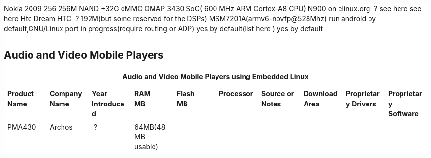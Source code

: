 <td align="left">Nokia</td>
<td align="left">2009</td>
<td align="left">256</td>
<td align="left">256M NAND +32G eMMC</td>
<td align="left">OMAP 3430 SoC( 600 MHz ARM Cortex-A8 CPU)</td>
<td align="left"><a href="http://elinux.org/N900" title="N900">N900 on elinux.org</a></td>
<td align="left"> ?</td>
<td align="left">see <a href="http://wiki.maemo.org/Free_Maemo">here</a></td>
<td align="left">see <a href="http://wiki.maemo.org/Free_Maemo">here</a></td>
</tr>
<tr class="even">
<td align="left">Htc Dream</td>
<td align="left">HTC</td>
<td align="left"> ?</td>
<td align="left">192M(but some reserved for the DSPs)</td>
<td align="left"></td>
<td align="left">MSM7201A(armv6-novfp@528Mhz)</td>
<td align="left">run android by default,GNU/Linux port <a href="http://www.htc-linux.org/wiki/index.php?title=Dream#Kernel_Status">in progress</a>(require routing or ADP)</td>
<td align="left"></td>
<td align="left">yes by default(<a href="http://trac.osuosl.org/trac/replicant/wiki/HTCDreamProprietaryDrivers">list here</a> )</td>
<td align="left">yes by default</td>
</tr>
</tbody>
</table>





## Audio and Video Mobile Players

<table>
<caption><strong>Audio and Video Mobile Players using Embedded Linux</strong> </caption>
<col width="10%" />
<col width="10%" />
<col width="10%" />
<col width="10%" />
<col width="10%" />
<col width="10%" />
<col width="10%" />
<col width="10%" />
<col width="10%" />
<col width="10%" />
<thead>
<tr class="header">
<th align="left">Product Name</th>
<th align="left">Company Name</th>
<th align="left">Year<br />Introduced</th>
<th align="left">RAM<br />MB</th>
<th align="left">Flash<br />MB</th>
<th align="left">Processor</th>
<th align="left">Source or Notes</th>
<th align="left">Download Area</th>
<th align="left">Proprietary Drivers</th>
<th align="left">Proprietary Software</th>
</tr>
</thead>
<tbody>
<tr class="odd">
<td align="left">PMA430</td>
<td align="left">Archos</td>
<td align="left"> ?</td>
<td align="left">64MB(48MB usable)</td>